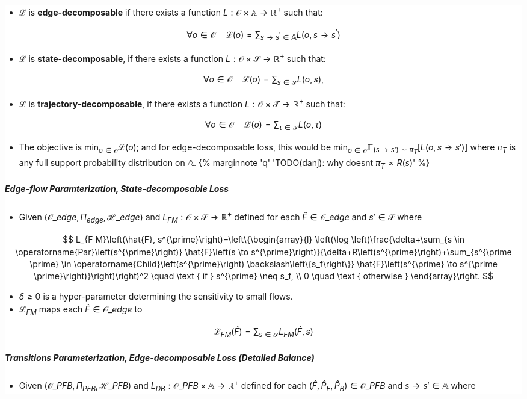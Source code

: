 - $\mathcal{L}$ is **edge-decomposable** if there exists a function
  $L:\mathcal{O}\times \mathbb{A}\to \mathbb{R}^+$ such that:

$$
\forall o \in \mathcal{O} \quad \mathcal{L}(o)=\sum_{s \to s^{\prime} \in
\mathbb{A}} L\left(o, s \to s^{\prime}\right)
$$

- $\mathcal{L}$ is **state-decomposable**, if there exists a function
  $L:\mathcal{O}\times \mathcal{S}\to \mathbb{R}^+$ such that:

$$
\forall o \in \mathcal{O} \quad \mathcal{L}(o)=\sum_{s \in \mathcal{S}} L(o, s),
$$

- $\mathcal{L}$ is **trajectory-decomposable**, if there exists a function
  $L:\mathcal{O}\times \mathcal{T}\to \mathbb{R}^+$ such that:

$$
\forall o \in \mathcal{O} \quad \mathcal{L}(o)=\sum_{\tau \in \mathcal{T}} L(o, \tau)
$$

- The objective is $\min_{o\in\mathcal{O}}\mathcal{L}(o)$; and for
  edge-decomposable loss, this would be
  $\min_{o\in\mathcal{O}}\mathbb{E}_{(s\to s')\sim\pi_T}\left[L(o,s\to
  s')\right]$ where $\pi_T$ is any full support probability distribution on
  $\mathbb{A}$. {% marginnote 'q' 'TODO(danj): why doesnt $\pi_T\propto R(s)$' %}

##### Edge-flow Paramterization, State-decomposable Loss

- Given $(\mathcal{O}\_{edge},\Pi_{edge}, \mathcal{H}\_{edge})$ and
  $L_{FM}:\mathcal{O}\times \mathcal{S}\to \mathbb{R}^+$ defined for each
  $\hat{F}\in\mathcal{O}\_{edge}$ and $s'\in\mathcal{S}$ where

$$
L_{F M}\left(\hat{F}, s^{\prime}\right)=\left\{\begin{array}{l} \left(\log
\left(\frac{\delta+\sum_{s \in \operatorname{Par}\left(s^{\prime}\right)}
\hat{F}\left(s \to
s^{\prime}\right)}{\delta+R\left(s^{\prime}\right)+\sum_{s^{\prime \prime} \in
\operatorname{Child}\left(s^{\prime}\right) \backslash\left\{s_f\right\}}
\hat{F}\left(s^{\prime} \to s^{\prime \prime}\right)}\right)\right)^2
\quad \text { if } s^{\prime} \neq s_f, \\ 0 \quad \text { otherwise }
\end{array}\right.
$$

- $\delta\ge 0$ is a hyper-parameter determining the sensitivity to small flows.
- $\mathcal{L}_{FM}$ maps each $\hat{F}\in\mathcal{O}\_{edge}$ to

$$
\mathcal{L}_{F M}(\hat{F})=\sum_{s \in \mathcal{S}} L_{F M}(\hat{F}, s)
$$

##### Transitions Parameterization, Edge-decomposable Loss (Detailed Balance)

- Given $(\mathcal{O}\_{PFB},\Pi_{PFB}, \mathcal{H}\_{PFB})$ and
  $L_{DB}:\mathcal{O}\_{PFB}\times \mathbb{A}\to \mathbb{R}^+$ defined for each
  $(\hat{F},\hat{P}_F,\hat{P}_B)\in\mathcal{O}\_{PFB}$ and $s\to s'\in \mathbb{A}$
  where
